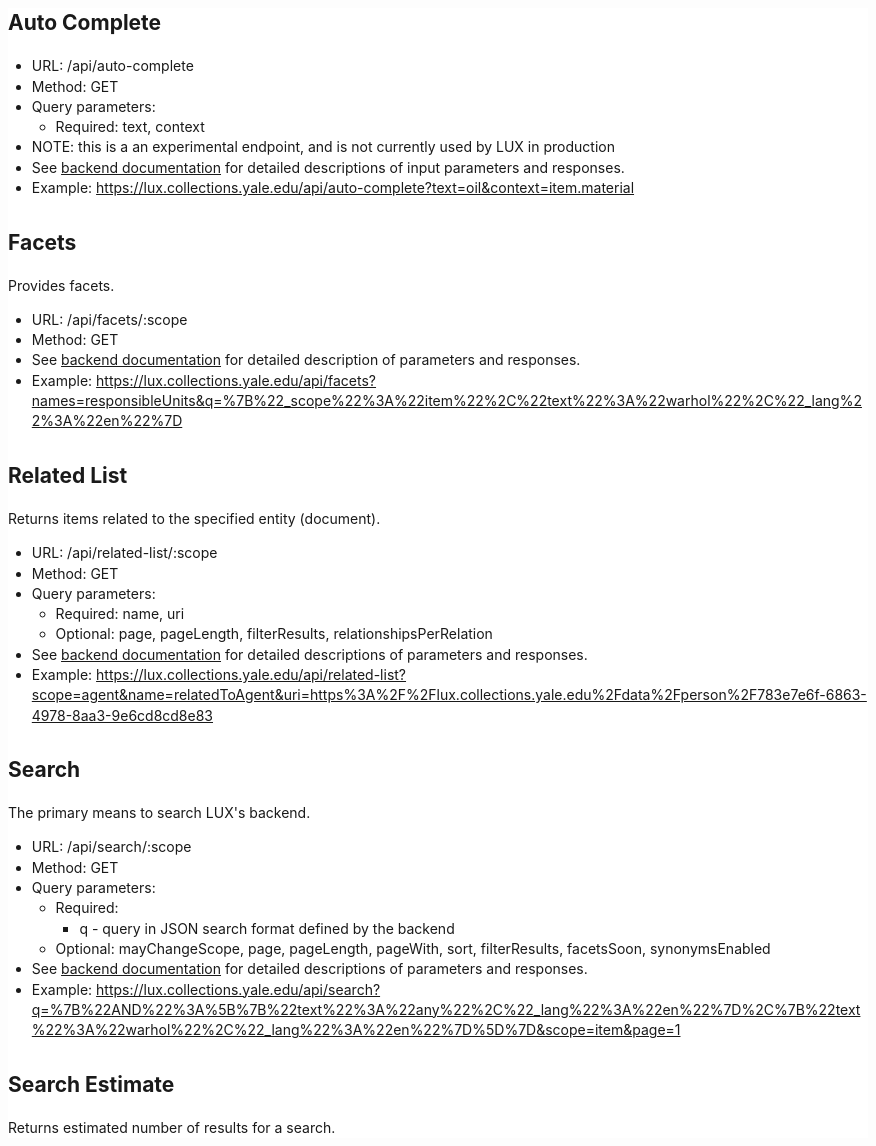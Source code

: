## Auto Complete
- URL: /api/auto-complete
- Method: GET
- Query parameters:
  - Required: text, context
- NOTE: this is a an experimental endpoint, and is not currently used by LUX in production
- See [backend documentation](https://github.com/project-lux/lux-marklogic/blob/main/docs/lux-backend-api-usage.md#auto-complete) for detailed descriptions of input parameters and responses.
- Example: https://lux.collections.yale.edu/api/auto-complete?text=oil&context=item.material

## Facets
Provides facets.

- URL: /api/facets/:scope
- Method: GET
- See [backend documentation](https://github.com/project-lux/lux-marklogic/blob/main/docs/lux-backend-api-usage.md#facets) for detailed description of parameters and responses.
- Example: https://lux.collections.yale.edu/api/facets?names=responsibleUnits&q=%7B%22_scope%22%3A%22item%22%2C%22text%22%3A%22warhol%22%2C%22_lang%22%3A%22en%22%7D

## Related List
Returns items related to the specified entity (document).

- URL: /api/related-list/:scope
- Method: GET
- Query parameters:
  - Required: name, uri
  - Optional: page, pageLength, filterResults, relationshipsPerRelation
- See [backend documentation](https://github.com/project-lux/lux-marklogic/blob/main/docs/lux-backend-api-usage.md#related-list) for detailed descriptions of parameters and responses.
- Example: https://lux.collections.yale.edu/api/related-list?scope=agent&name=relatedToAgent&uri=https%3A%2F%2Flux.collections.yale.edu%2Fdata%2Fperson%2F783e7e6f-6863-4978-8aa3-9e6cd8cd8e83

## Search
The primary means to search LUX's backend.

- URL: /api/search/:scope
- Method: GET
- Query parameters:
  - Required:
    - q - query in JSON search format defined by the backend
  - Optional: mayChangeScope, page, pageLength, pageWith, sort, filterResults, facetsSoon, synonymsEnabled
- See [backend documentation](https://github.com/project-lux/lux-marklogic/blob/main/docs/lux-backend-api-usage.md#search) for detailed descriptions of parameters and responses.
- Example: https://lux.collections.yale.edu/api/search?q=%7B%22AND%22%3A%5B%7B%22text%22%3A%22any%22%2C%22_lang%22%3A%22en%22%7D%2C%7B%22text%22%3A%22warhol%22%2C%22_lang%22%3A%22en%22%7D%5D%7D&scope=item&page=1

## Search Estimate
Returns estimated number of results for a search.
